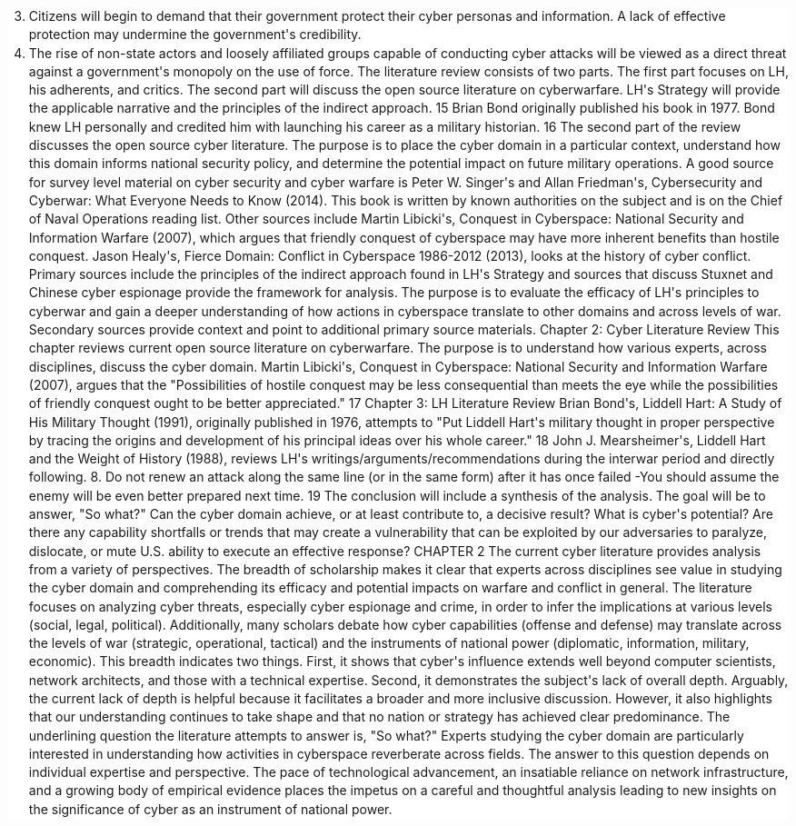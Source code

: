 3. Citizens will begin to demand that their government protect their cyber personas and information. A lack of effective protection may undermine the government's credibility.
4. The rise of non-state actors and loosely affiliated groups capable of conducting cyber attacks will be viewed as a direct threat against a government's monopoly on the use of force.
The literature review consists of two parts. The first part focuses on LH, his adherents, and critics. The second part will discuss the open source literature on cyberwarfare. LH's Strategy will provide the applicable narrative and the principles of the indirect approach. 
15
Brian Bond originally published his book in 1977. Bond knew LH personally and credited him with launching his career as a military historian. 
16
The second part of the review discusses the open source cyber literature. The purpose is to place the cyber domain in a particular context, understand how this domain informs national security policy, and determine the potential impact on future military operations. A good source for survey level material on cyber security and cyber warfare is Peter W. Singer's and Allan Friedman's, Cybersecurity and Cyberwar: What Everyone   Needs to Know (2014). This book is written by known authorities on the subject and is on the Chief of Naval Operations reading list. Other sources include Martin Libicki's,   Conquest in Cyberspace: National Security and Information Warfare (2007), which argues that friendly conquest of cyberspace may have more inherent benefits than hostile conquest. Jason Healy's, Fierce Domain: Conflict in Cyberspace 1986-2012 (2013), looks at the history of cyber conflict.
Primary sources include the principles of the indirect approach found in LH's Strategy and sources that discuss Stuxnet and Chinese cyber espionage provide the framework for analysis. The purpose is to evaluate the efficacy of LH's principles to cyberwar and gain a deeper understanding of how actions in cyberspace translate to other domains and across levels of war. Secondary sources provide context and point to additional primary source materials.
Chapter 2: Cyber Literature Review This chapter reviews current open source literature on cyberwarfare. The purpose is to understand how various experts, across disciplines, discuss the cyber domain. Martin Libicki's, Conquest in Cyberspace: National Security and Information Warfare (2007), argues that the "Possibilities of hostile conquest may be less consequential than meets the eye while the possibilities of friendly conquest ought to be better appreciated." 
17
Chapter 3: LH Literature Review Brian Bond's, Liddell Hart: A Study of His Military Thought (1991), originally published in 1976, attempts to "Put Liddell Hart's military thought in proper perspective by tracing the origins and development of his principal ideas over his whole career." 
18
John J. Mearsheimer's, Liddell Hart and the Weight of History (1988), reviews LH's writings/arguments/recommendations during the interwar period and directly following. 8. Do not renew an attack along the same line (or in the same form) after it has once failed -You should assume the enemy will be even better prepared next time. 
19
The conclusion will include a synthesis of the analysis. The goal will be to answer, "So what?" Can the cyber domain achieve, or at least contribute to, a decisive result? What is cyber's potential? Are there any capability shortfalls or trends that may create a vulnerability that can be exploited by our adversaries to paralyze, dislocate, or mute U.S. ability to execute an effective response? CHAPTER 2
The current cyber literature provides analysis from a variety of perspectives. The breadth of scholarship makes it clear that experts across disciplines see value in studying the cyber domain and comprehending its efficacy and potential impacts on warfare and conflict in general. The literature focuses on analyzing cyber threats, especially cyber espionage and crime, in order to infer the implications at various levels (social, legal,   political). Additionally, many scholars debate how cyber capabilities (offense and defense) may translate across the levels of war (strategic, operational, tactical) and the instruments of national power (diplomatic, information, military, economic). This breadth indicates two things. First, it shows that cyber's influence extends well beyond computer scientists, network architects, and those with a technical expertise. Second, it demonstrates the subject's lack of overall depth. Arguably, the current lack of depth is helpful because it facilitates a broader and more inclusive discussion. However, it also highlights that our understanding continues to take shape and that no nation or strategy has achieved clear predominance.
The underlining question the literature attempts to answer is, "So what?" Experts studying the cyber domain are particularly interested in understanding how activities in cyberspace reverberate across fields. The answer to this question depends on individual expertise and perspective. The pace of technological advancement, an insatiable reliance on network infrastructure, and a growing body of empirical evidence places the impetus on a careful and thoughtful analysis leading to new insights on the significance of cyber as an instrument of national power.